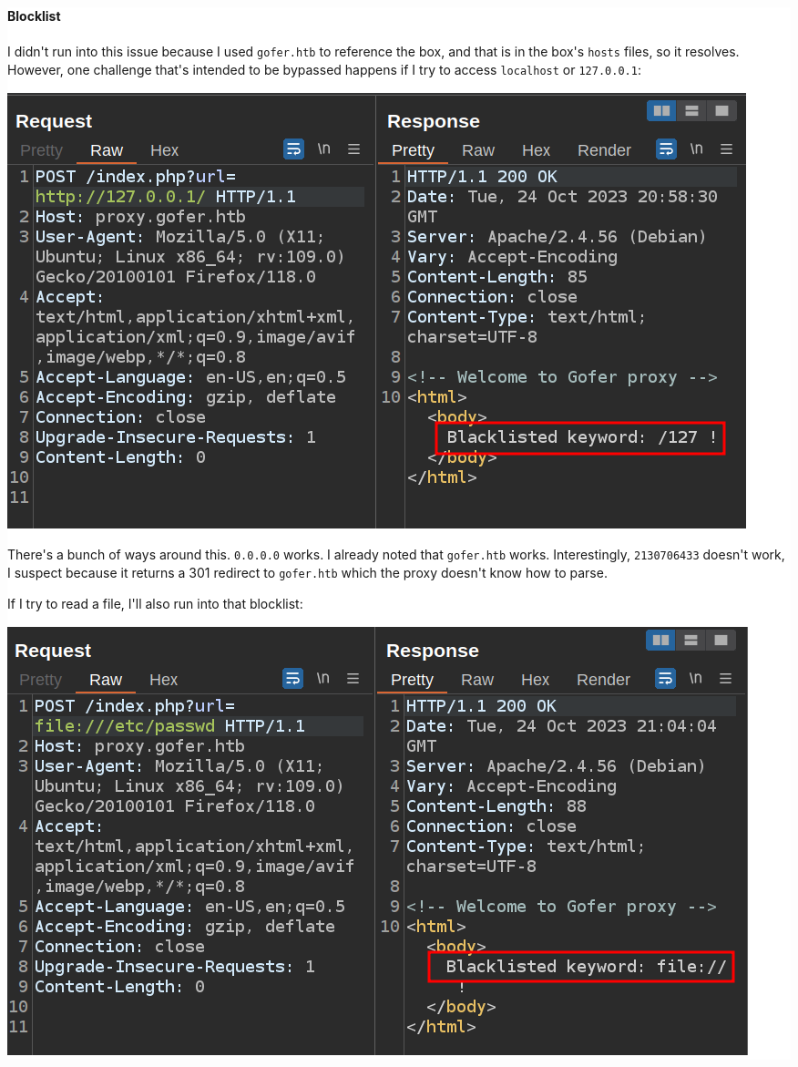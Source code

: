 #### Blocklist

I didn't run into this issue because I used `gofer.htb` to reference the
box, and that is in the box's `hosts` files, so it resolves. However,
one challenge that's intended to be bypassed happens if I try to access
`localhost` or `127.0.0.1`:

![](/img/image-20231024165831525.png)

There's a bunch of ways around this. `0.0.0.0` works. I already noted
that `gofer.htb` works. Interestingly, `2130706433` doesn't work, I
suspect because it returns a 301 redirect to `gofer.htb` which the proxy
doesn't know how to parse.

If I try to read a file, I'll also run into that blocklist:

![](/img/image-20231024170359211.png)